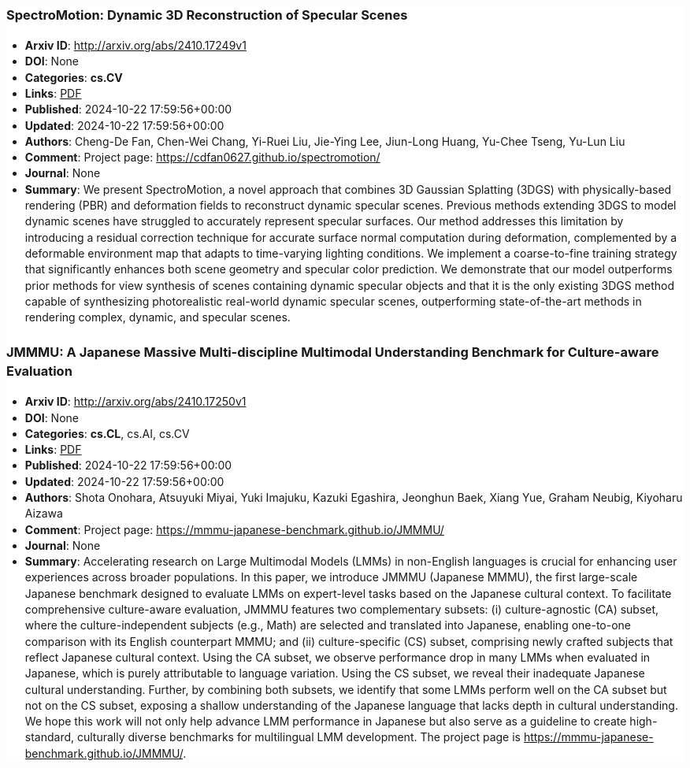 

### SpectroMotion: Dynamic 3D Reconstruction of Specular Scenes
- **Arxiv ID**: http://arxiv.org/abs/2410.17249v1
- **DOI**: None
- **Categories**: **cs.CV**
- **Links**: [PDF](http://arxiv.org/pdf/2410.17249v1)
- **Published**: 2024-10-22 17:59:56+00:00
- **Updated**: 2024-10-22 17:59:56+00:00
- **Authors**: Cheng-De Fan, Chen-Wei Chang, Yi-Ruei Liu, Jie-Ying Lee, Jiun-Long Huang, Yu-Chee Tseng, Yu-Lun Liu
- **Comment**: Project page: https://cdfan0627.github.io/spectromotion/
- **Journal**: None
- **Summary**: We present SpectroMotion, a novel approach that combines 3D Gaussian Splatting (3DGS) with physically-based rendering (PBR) and deformation fields to reconstruct dynamic specular scenes. Previous methods extending 3DGS to model dynamic scenes have struggled to accurately represent specular surfaces. Our method addresses this limitation by introducing a residual correction technique for accurate surface normal computation during deformation, complemented by a deformable environment map that adapts to time-varying lighting conditions. We implement a coarse-to-fine training strategy that significantly enhances both scene geometry and specular color prediction. We demonstrate that our model outperforms prior methods for view synthesis of scenes containing dynamic specular objects and that it is the only existing 3DGS method capable of synthesizing photorealistic real-world dynamic specular scenes, outperforming state-of-the-art methods in rendering complex, dynamic, and specular scenes.



### JMMMU: A Japanese Massive Multi-discipline Multimodal Understanding Benchmark for Culture-aware Evaluation
- **Arxiv ID**: http://arxiv.org/abs/2410.17250v1
- **DOI**: None
- **Categories**: **cs.CL**, cs.AI, cs.CV
- **Links**: [PDF](http://arxiv.org/pdf/2410.17250v1)
- **Published**: 2024-10-22 17:59:56+00:00
- **Updated**: 2024-10-22 17:59:56+00:00
- **Authors**: Shota Onohara, Atsuyuki Miyai, Yuki Imajuku, Kazuki Egashira, Jeonghun Baek, Xiang Yue, Graham Neubig, Kiyoharu Aizawa
- **Comment**: Project page: https://mmmu-japanese-benchmark.github.io/JMMMU/
- **Journal**: None
- **Summary**: Accelerating research on Large Multimodal Models (LMMs) in non-English languages is crucial for enhancing user experiences across broader populations. In this paper, we introduce JMMMU (Japanese MMMU), the first large-scale Japanese benchmark designed to evaluate LMMs on expert-level tasks based on the Japanese cultural context. To facilitate comprehensive culture-aware evaluation, JMMMU features two complementary subsets: (i) culture-agnostic (CA) subset, where the culture-independent subjects (e.g., Math) are selected and translated into Japanese, enabling one-to-one comparison with its English counterpart MMMU; and (ii) culture-specific (CS) subset, comprising newly crafted subjects that reflect Japanese cultural context. Using the CA subset, we observe performance drop in many LMMs when evaluated in Japanese, which is purely attributable to language variation. Using the CS subset, we reveal their inadequate Japanese cultural understanding. Further, by combining both subsets, we identify that some LMMs perform well on the CA subset but not on the CS subset, exposing a shallow understanding of the Japanese language that lacks depth in cultural understanding. We hope this work will not only help advance LMM performance in Japanese but also serve as a guideline to create high-standard, culturally diverse benchmarks for multilingual LMM development. The project page is https://mmmu-japanese-benchmark.github.io/JMMMU/.
